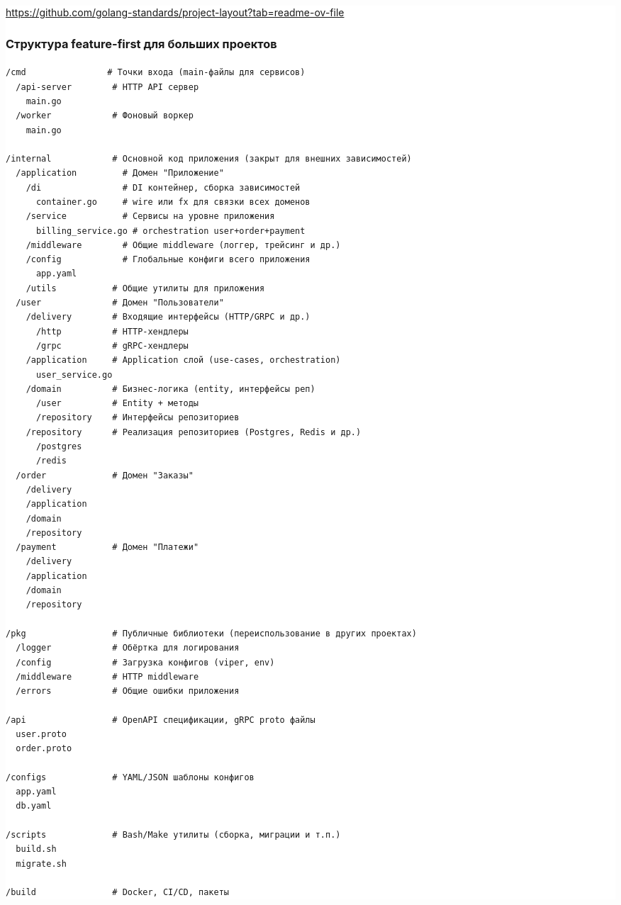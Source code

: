
https://github.com/golang-standards/project-layout?tab=readme-ov-file

### Структура feature-first для больших проектов

```
/cmd                # Точки входа (main-файлы для сервисов)
  /api-server        # HTTP API сервер
    main.go
  /worker            # Фоновый воркер
    main.go

/internal            # Основной код приложения (закрыт для внешних зависимостей)
  /application         # Домен "Приложение"
    /di                # DI контейнер, сборка зависимостей
      container.go     # wire или fx для связки всех доменов
    /service           # Сервисы на уровне приложения
      billing_service.go # orchestration user+order+payment
    /middleware        # Общие middleware (логгер, трейсинг и др.)
    /config            # Глобальные конфиги всего приложения
      app.yaml
    /utils           # Общие утилиты для приложения
  /user              # Домен "Пользователи"
    /delivery        # Входящие интерфейсы (HTTP/GRPC и др.)
      /http          # HTTP-хендлеры
      /grpc          # gRPC-хендлеры
    /application     # Application слой (use-cases, orchestration)
      user_service.go
    /domain          # Бизнес-логика (entity, интерфейсы реп)
      /user          # Entity + методы
      /repository    # Интерфейсы репозиториев
    /repository      # Реализация репозиториев (Postgres, Redis и др.)
      /postgres
      /redis
  /order             # Домен "Заказы"
    /delivery
    /application
    /domain
    /repository
  /payment           # Домен "Платежи"
    /delivery
    /application
    /domain
    /repository

/pkg                 # Публичные библиотеки (переиспользование в других проектах)
  /logger            # Обёртка для логирования
  /config            # Загрузка конфигов (viper, env)
  /middleware        # HTTP middleware
  /errors            # Общие ошибки приложения

/api                 # OpenAPI спецификации, gRPC proto файлы
  user.proto
  order.proto

/configs             # YAML/JSON шаблоны конфигов
  app.yaml
  db.yaml

/scripts             # Bash/Make утилиты (сборка, миграции и т.п.)
  build.sh
  migrate.sh

/build               # Docker, CI/CD, пакеты
```